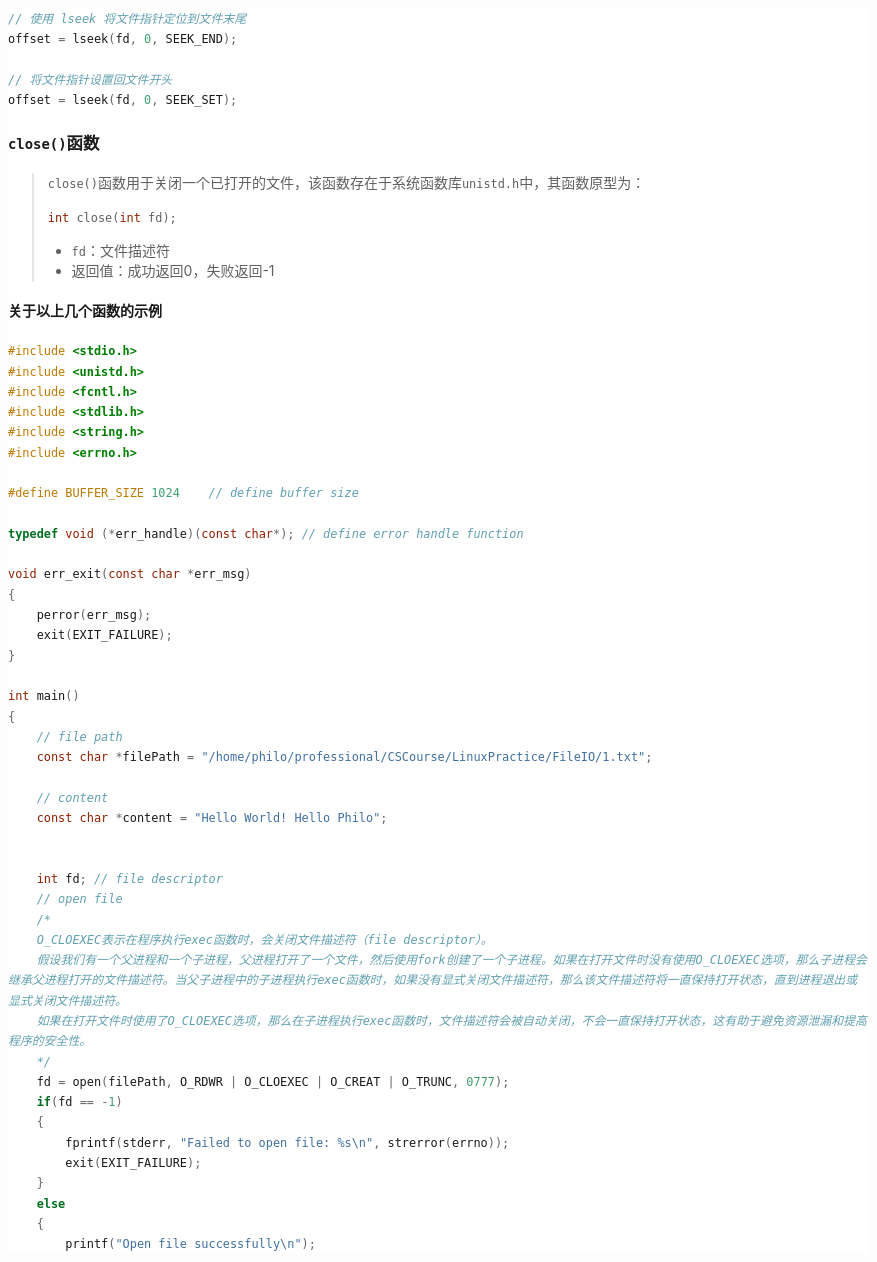 ```c
// 使用 lseek 将文件指针定位到文件末尾
offset = lseek(fd, 0, SEEK_END);

// 将文件指针设置回文件开头
offset = lseek(fd, 0, SEEK_SET);
```

### `close()`函数

> `close()`函数用于关闭一个已打开的文件，该函数存在于系统函数库`unistd.h`中，其函数原型为：
>
> ```c
> int close(int fd);
> ```
>
> - `fd`：文件描述符
> - 返回值：成功返回0，失败返回-1

#### 关于以上几个函数的示例

```c
#include <stdio.h>
#include <unistd.h>
#include <fcntl.h>
#include <stdlib.h>
#include <string.h>
#include <errno.h>

#define BUFFER_SIZE 1024    // define buffer size

typedef void (*err_handle)(const char*); // define error handle function

void err_exit(const char *err_msg)
{
    perror(err_msg);
    exit(EXIT_FAILURE);
}

int main()
{
    // file path
    const char *filePath = "/home/philo/professional/CSCourse/LinuxPractice/FileIO/1.txt";

    // content
    const char *content = "Hello World! Hello Philo";

    
    int fd; // file descriptor 
    // open file
    /*
    O_CLOEXEC表示在程序执行exec函数时，会关闭文件描述符（file descriptor）。
    假设我们有一个父进程和一个子进程，父进程打开了一个文件，然后使用fork创建了一个子进程。如果在打开文件时没有使用O_CLOEXEC选项，那么子进程会继承父进程打开的文件描述符。当父子进程中的子进程执行exec函数时，如果没有显式关闭文件描述符，那么该文件描述符将一直保持打开状态，直到进程退出或显式关闭文件描述符。
    如果在打开文件时使用了O_CLOEXEC选项，那么在子进程执行exec函数时，文件描述符会被自动关闭，不会一直保持打开状态，这有助于避免资源泄漏和提高程序的安全性。
    */
    fd = open(filePath, O_RDWR | O_CLOEXEC | O_CREAT | O_TRUNC, 0777);
    if(fd == -1)
    {
        fprintf(stderr, "Failed to open file: %s\n", strerror(errno));
        exit(EXIT_FAILURE);
    }
    else
    {
        printf("Open file successfully\n");
```